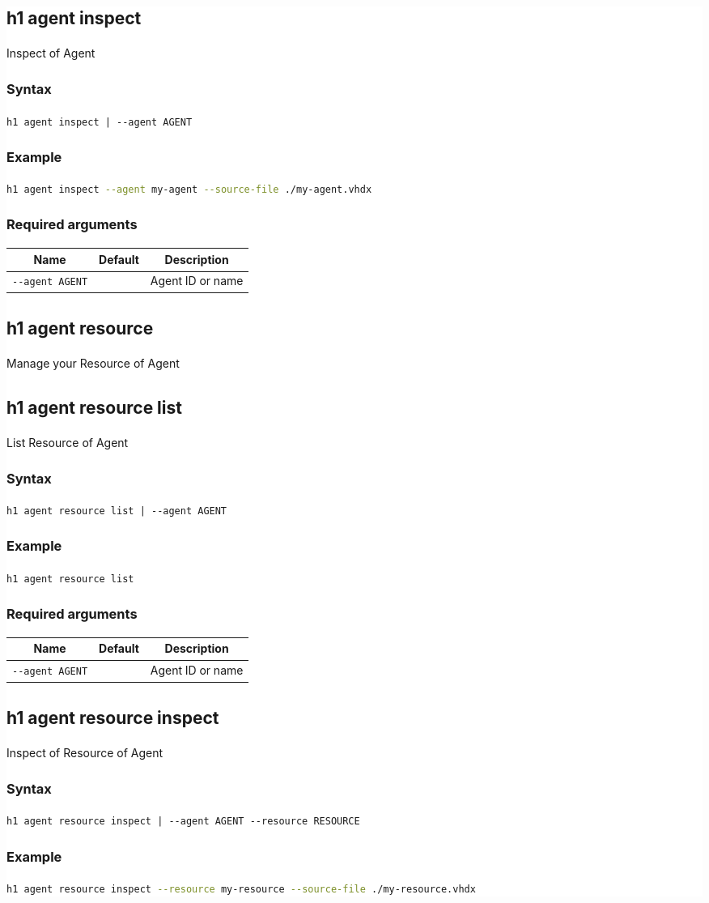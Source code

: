 ## h1 agent inspect

Inspect of Agent

### Syntax

```h1 agent inspect | --agent AGENT```
### Example

```bash
h1 agent inspect --agent my-agent --source-file ./my-agent.vhdx
```

### Required arguments

| Name | Default | Description |
| ---- | ------- | ----------- |
| ```--agent AGENT``` |  | Agent ID or name |

## h1 agent resource

Manage your Resource of Agent

## h1 agent resource list

List Resource of Agent

### Syntax

```h1 agent resource list | --agent AGENT```
### Example

```bash
h1 agent resource list
```

### Required arguments

| Name | Default | Description |
| ---- | ------- | ----------- |
| ```--agent AGENT``` |  | Agent ID or name |

## h1 agent resource inspect

Inspect of Resource of Agent

### Syntax

```h1 agent resource inspect | --agent AGENT --resource RESOURCE```
### Example

```bash
h1 agent resource inspect --resource my-resource --source-file ./my-resource.vhdx
```
